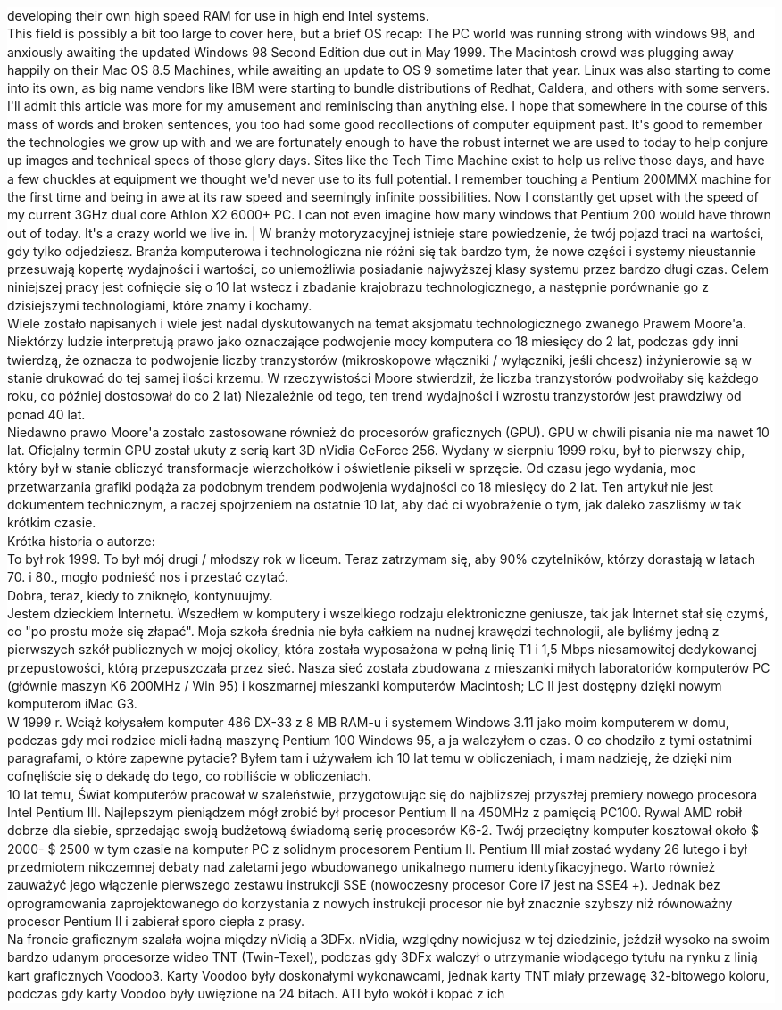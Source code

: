 developing their own high speed RAM for use in high end Intel systems.<br/>This field is possibly a bit too large to cover here, but a brief OS recap: The PC world was running strong with windows 98, and anxiously awaiting the updated Windows 98 Second Edition due out in May 1999. The Macintosh crowd was plugging away happily on their Mac OS 8.5 Machines, while awaiting an update to OS 9 sometime later that year. Linux was also starting to come into its own, as big name vendors like IBM were starting to bundle distributions of Redhat, Caldera, and others with some servers.<br/>I'll admit this article was more for my amusement and reminiscing than anything else. I hope that somewhere in the course of this mass of words and broken sentences, you too had some good recollections of computer equipment past. It's good to remember the technologies we grow up with and we are fortunately enough to have the robust internet we are used to today to help conjure up images and technical specs of those glory days. Sites like the Tech Time Machine exist to help us relive those days, and have a few chuckles at equipment we thought we'd never use to its full potential. I remember touching a Pentium 200MMX machine for the first time and being in awe at its raw speed and seemingly infinite possibilities. Now I constantly get upset with the speed of my current 3GHz dual core Athlon X2 6000+ PC. I can not even imagine how many windows that Pentium 200 would have thrown out of today. It's a crazy world we live in. | W branży motoryzacyjnej istnieje stare powiedzenie, że twój pojazd traci na wartości, gdy tylko odjedziesz. Branża komputerowa i technologiczna nie różni się tak bardzo tym, że nowe części i systemy nieustannie przesuwają kopertę wydajności i wartości, co uniemożliwia posiadanie najwyższej klasy systemu przez bardzo długi czas. Celem niniejszej pracy jest cofnięcie się o 10 lat wstecz i zbadanie krajobrazu technologicznego, a następnie porównanie go z dzisiejszymi technologiami, które znamy i kochamy.<br/>Wiele zostało napisanych i wiele jest nadal dyskutowanych na temat aksjomatu technologicznego zwanego Prawem Moore'a. Niektórzy ludzie interpretują prawo jako oznaczające podwojenie mocy komputera co 18 miesięcy do 2 lat, podczas gdy inni twierdzą, że oznacza to podwojenie liczby tranzystorów (mikroskopowe włączniki / wyłączniki, jeśli chcesz) inżynierowie są w stanie drukować do tej samej ilości krzemu. W rzeczywistości Moore stwierdził, że liczba tranzystorów podwoiłaby się każdego roku, co później dostosował do co 2 lat) Niezależnie od tego, ten trend wydajności i wzrostu tranzystorów jest prawdziwy od ponad 40 lat.<br/>Niedawno prawo Moore'a zostało zastosowane również do procesorów graficznych (GPU). GPU w chwili pisania nie ma nawet 10 lat. Oficjalny termin GPU został ukuty z serią kart 3D nVidia GeForce 256. Wydany w sierpniu 1999 roku, był to pierwszy chip, który był w stanie obliczyć transformacje wierzchołków i oświetlenie pikseli w sprzęcie. Od czasu jego wydania, moc przetwarzania grafiki podąża za podobnym trendem podwojenia wydajności co 18 miesięcy do 2 lat. Ten artykuł nie jest dokumentem technicznym, a raczej spojrzeniem na ostatnie 10 lat, aby dać ci wyobrażenie o tym, jak daleko zaszliśmy w tak krótkim czasie.<br/>Krótka historia o autorze:<br/>To był rok 1999. To był mój drugi / młodszy rok w liceum. Teraz zatrzymam się, aby 90% czytelników, którzy dorastają w latach 70. i 80., mogło podnieść nos i przestać czytać.<br/>Dobra, teraz, kiedy to zniknęło, kontynuujmy.<br/>Jestem dzieckiem Internetu. Wszedłem w komputery i wszelkiego rodzaju elektroniczne geniusze, tak jak Internet stał się czymś, co "po prostu może się złapać". Moja szkoła średnia nie była całkiem na nudnej krawędzi technologii, ale byliśmy jedną z pierwszych szkół publicznych w mojej okolicy, która została wyposażona w pełną linię T1 i 1,5 Mbps niesamowitej dedykowanej przepustowości, którą przepuszczała przez sieć. Nasza sieć została zbudowana z mieszanki miłych laboratoriów komputerów PC (głównie maszyn K6 200MHz / Win 95) i koszmarnej mieszanki komputerów Macintosh; LC II jest dostępny dzięki nowym komputerom iMac G3.<br/>W 1999 r. Wciąż kołysałem komputer 486 DX-33 z 8 MB RAM-u i systemem Windows 3.11 jako moim komputerem w domu, podczas gdy moi rodzice mieli ładną maszynę Pentium 100 Windows 95, a ja walczyłem o czas. O co chodziło z tymi ostatnimi paragrafami, o które zapewne pytacie? Byłem tam i używałem ich 10 lat temu w obliczeniach, i mam nadzieję, że dzięki nim cofnęliście się o dekadę do tego, co robiliście w obliczeniach.<br/>10 lat temu, Świat komputerów pracował w szaleństwie, przygotowując się do najbliższej przyszłej premiery nowego procesora Intel Pentium III. Najlepszym pieniądzem mógł zrobić był procesor Pentium II na 450MHz z pamięcią PC100. Rywal AMD robił dobrze dla siebie, sprzedając swoją budżetową świadomą serię procesorów K6-2. Twój przeciętny komputer kosztował około $ 2000- $ 2500 w tym czasie na komputer PC z solidnym procesorem Pentium II. Pentium III miał zostać wydany 26 lutego i był przedmiotem nikczemnej debaty nad zaletami jego wbudowanego unikalnego numeru identyfikacyjnego. Warto również zauważyć jego włączenie pierwszego zestawu instrukcji SSE (nowoczesny procesor Core i7 jest na SSE4 +). Jednak bez oprogramowania zaprojektowanego do korzystania z nowych instrukcji procesor nie był znacznie szybszy niż równoważny procesor Pentium II i zabierał sporo ciepła z prasy.<br/>Na froncie graficznym szalała wojna między nVidią a 3DFx. nVidia, względny nowicjusz w tej dziedzinie, jeździł wysoko na swoim bardzo udanym procesorze wideo TNT (Twin-Texel), podczas gdy 3DFx walczył o utrzymanie wiodącego tytułu na rynku z linią kart graficznych Voodoo3. Karty Voodoo były doskonałymi wykonawcami, jednak karty TNT miały przewagę 32-bitowego koloru, podczas gdy karty Voodoo były uwięzione na 24 bitach. ATI było wokół i kopać z ich